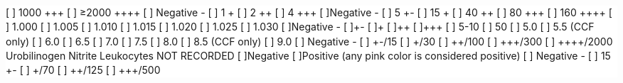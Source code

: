 [ ] 1000 +++
[ ] ≥2000 ++++
[ ] Negative -
[ ] 1 +
[ ] 2 ++
[ ] 4 +++
[ ]Negative -
[ ] 5 +-
[ ] 15 +
[ ] 40 ++
[ ] 80 +++
[ ] 160 ++++
[ ] 1.000
[ ] 1.005
[ ] 1.010
[ ] 1.015
[ ] 1.020
[ ] 1.025
[ ] 1.030
[ ]Negative -
[ ]+-
[ ]+
[ ]++
[ ]+++
[ ] 5-10
[ ] 50
[ ] 5.0
[ ] 5.5 (CCF only)
[ ] 6.0
[ ] 6.5
[ ] 7.0
[ ] 7.5
[ ] 8.0
[ ] 8.5 (CCF only)
[ ] 9.0
[ ] Negative -
[ ] +-/15
[ ] +/30
[ ] ++/100
[ ] +++/300
[ ] ++++/2000
Urobilinogen Nitrite Leukocytes
NOT
RECORDED
[ ]Negative
[ ]Positive (any
pink color is
considered
positive)
[ ] Negative -
[ ] 15 +-
[ ] +/70
[ ] ++/125
[ ] +++/500
